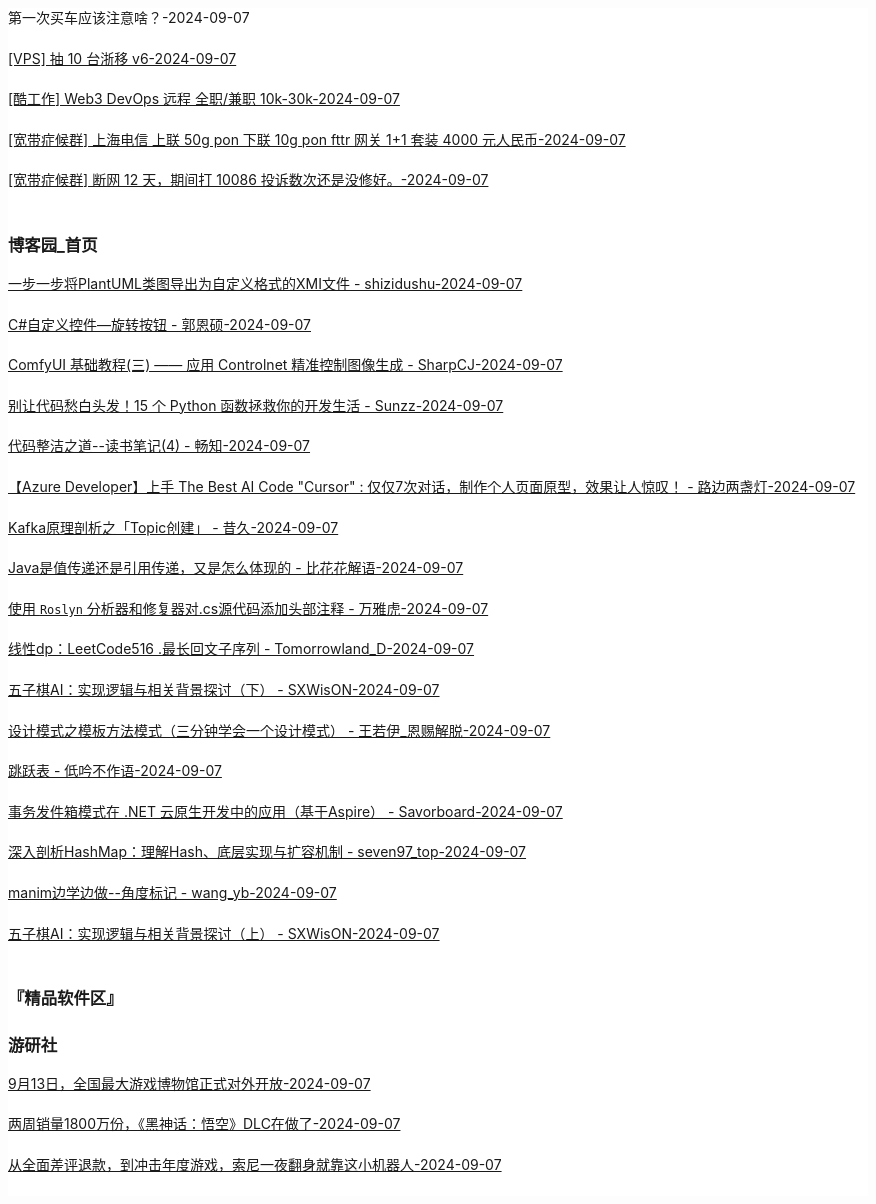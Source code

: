 第一次买车应该注意啥？-2024-09-07</a><br/><br/><a target=_blank rel=nofollow href="https://www.v2ex.com/t/1070978#reply0" >[VPS] 抽 10 台浙移 v6-2024-09-07</a><br/><br/><a target=_blank rel=nofollow href="https://www.v2ex.com/t/1070977#reply3" >[酷工作] Web3 DevOps 远程 全职/兼职 10k-30k-2024-09-07</a><br/><br/><a target=_blank rel=nofollow href="https://www.v2ex.com/t/1070976#reply1" >[宽带症候群] 上海电信 上联 50g pon 下联 10g pon fttr 网关 1+1 套装 4000 元人民币-2024-09-07</a><br/><br/><a target=_blank rel=nofollow href="https://www.v2ex.com/t/1070975#reply6" >[宽带症候群] 断网 12 天，期间打 10086 投诉数次还是没修好。-2024-09-07</a><br/><br/>









###  博客园_首页

<a target=_blank rel=nofollow href="https://www.cnblogs.com/shizidushu/p/18402389" >一步一步将PlantUML类图导出为自定义格式的XMI文件 - shizidushu-2024-09-07</a><br/><br/><a target=_blank rel=nofollow href="https://www.cnblogs.com/guoenshuo/p/18401032" >C#自定义控件—旋转按钮 - 郭恩硕-2024-09-07</a><br/><br/><a target=_blank rel=nofollow href="https://www.cnblogs.com/joy99/p/18402051" >ComfyUI 基础教程(三) —— 应用 Controlnet 精准控制图像生成 - SharpCJ-2024-09-07</a><br/><br/><a target=_blank rel=nofollow href="https://www.cnblogs.com/Sunzz/p/18402025" >别让代码愁白头发！15 个 Python 函数拯救你的开发生活 - Sunzz-2024-09-07</a><br/><br/><a target=_blank rel=nofollow href="https://www.cnblogs.com/TonyCode/p/18402017" >代码整洁之道--读书笔记(4) - 畅知-2024-09-07</a><br/><br/><a target=_blank rel=nofollow href="https://www.cnblogs.com/lulight/p/18401952" >【Azure Developer】上手 The Best AI Code "Cursor" : 仅仅7次对话，制作个人页面原型，效果让人惊叹！ - 路边两盏灯-2024-09-07</a><br/><br/><a target=_blank rel=nofollow href="https://www.cnblogs.com/xijiu/p/18401913" >Kafka原理剖析之「Topic创建」 - 昔久-2024-09-07</a><br/><br/><a target=_blank rel=nofollow href="https://www.cnblogs.com/huajieyu/p/18401887" >Java是值传递还是引用传递，又是怎么体现的 - 比花花解语-2024-09-07</a><br/><br/><a target=_blank rel=nofollow href="https://www.cnblogs.com/vipwan/p/18401835" >使用 `Roslyn` 分析器和修复器对.cs源代码添加头部注释 - 万雅虎-2024-09-07</a><br/><br/><a target=_blank rel=nofollow href="https://www.cnblogs.com/Tomorrowland/p/18401821" >线性dp：LeetCode516 .最长回文子序列 - Tomorrowland_D-2024-09-07</a><br/><br/><a target=_blank rel=nofollow href="https://www.cnblogs.com/SXWisON/p/18401356" >五子棋AI：实现逻辑与相关背景探讨（下） - SXWisON-2024-09-07</a><br/><br/><a target=_blank rel=nofollow href="https://www.cnblogs.com/jilodream/p/18401753" >设计模式之模板方法模式（三分钟学会一个设计模式） - 王若伊_恩赐解脱-2024-09-07</a><br/><br/><a target=_blank rel=nofollow href="https://www.cnblogs.com/Yee-Q/p/18401654" >跳跃表 - 低吟不作语-2024-09-07</a><br/><br/><a target=_blank rel=nofollow href="https://www.cnblogs.com/savorboard/p/18401708/aspire-cap" >事务发件箱模式在 .NET 云原生开发中的应用（基于Aspire） - Savorboard-2024-09-07</a><br/><br/><a target=_blank rel=nofollow href="https://www.cnblogs.com/seven97-top/p/18401685" >深入剖析HashMap：理解Hash、底层实现与扩容机制 - seven97_top-2024-09-07</a><br/><br/><a target=_blank rel=nofollow href="https://www.cnblogs.com/wang_yb/p/18401449" >manim边学边做--角度标记 - wang_yb-2024-09-07</a><br/><br/><a target=_blank rel=nofollow href="https://www.cnblogs.com/SXWisON/p/18400902" >五子棋AI：实现逻辑与相关背景探讨（上） - SXWisON-2024-09-07</a><br/><br/>





###  『精品软件区』







###  游研社

<a target=_blank rel=nofollow href="https://www.yystv.cn/p/12078" >9月13日，全国最大游戏博物馆正式对外开放-2024-09-07</a><br/><br/><a target=_blank rel=nofollow href="https://www.yystv.cn/p/12077" >两周销量1800万份，《黑神话：悟空》DLC在做了-2024-09-07</a><br/><br/><a target=_blank rel=nofollow href="https://www.yystv.cn/p/12076" >从全面差评退款，到冲击年度游戏，索尼一夜翻身就靠这小机器人-2024-09-07</a><br/><br/>

